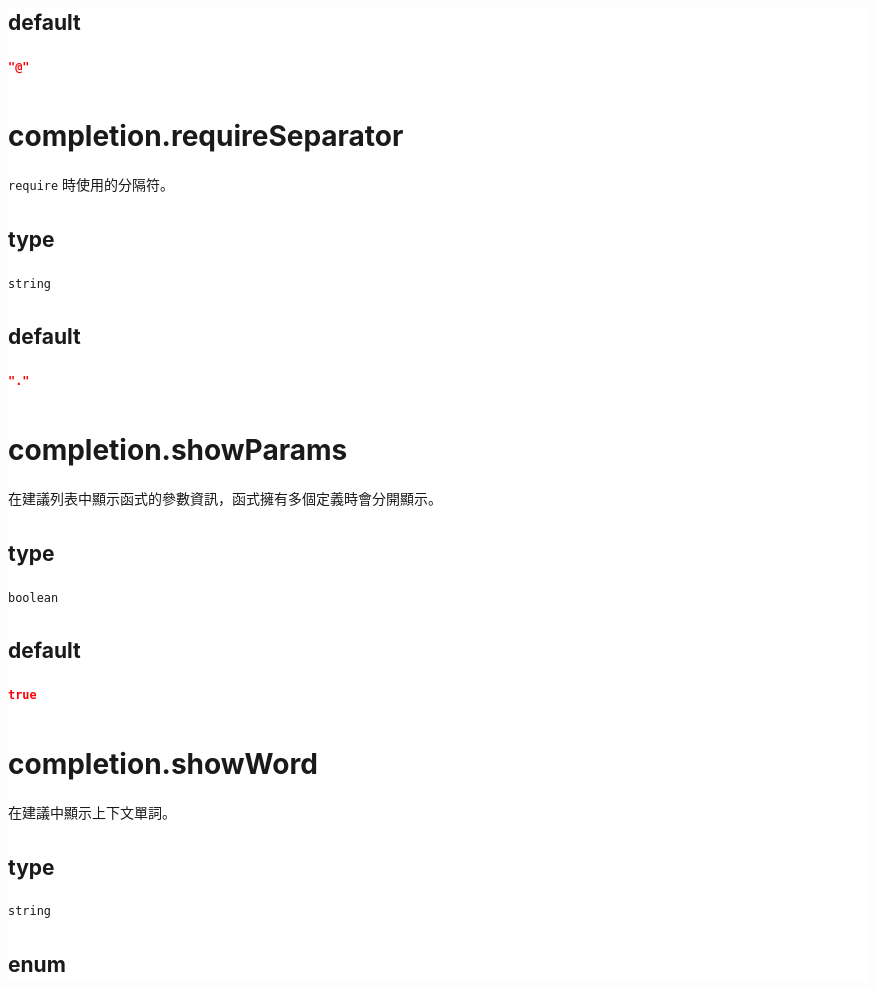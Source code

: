 ## default

```json
"@"
```

# completion.requireSeparator

`require` 時使用的分隔符。

## type

```ts
string
```

## default

```json
"."
```

# completion.showParams

在建議列表中顯示函式的參數資訊，函式擁有多個定義時會分開顯示。

## type

```ts
boolean
```

## default

```json
true
```

# completion.showWord

在建議中顯示上下文單詞。

## type

```ts
string
```

## enum
